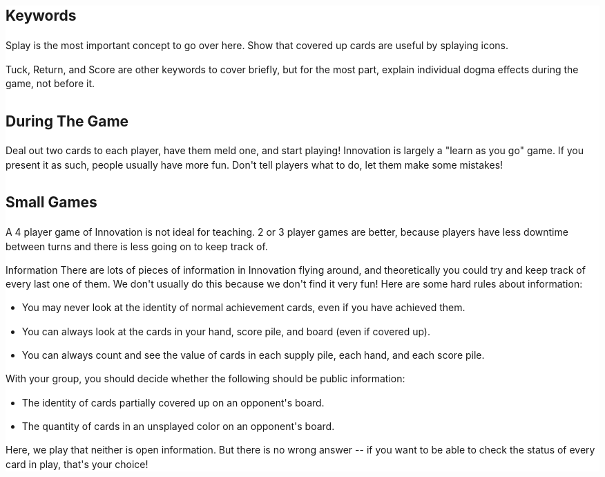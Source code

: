 ## Keywords

Splay is the most important concept to go over here. Show that covered up cards are useful by splaying icons.

Tuck, Return, and Score are other keywords to cover briefly, but for the most part, explain individual dogma effects during the game, not before it.

## During The Game

Deal out two cards to each player, have them meld one, and start playing! Innovation is largely a "learn as you go" game. If you present it as such, people usually have more fun. Don't tell players what to do, let them make some mistakes!

## Small Games

A 4 player game of Innovation is not ideal for teaching. 2 or 3 player games are better, because players have less downtime between turns and there is less going on to keep track of.

Information There are lots of pieces of information in Innovation flying around, and theoretically you could try and keep track of every last one of them. We don't usually do this because we don't find it very fun! Here are some hard rules about information:

- You may never look at the identity of normal achievement cards, even if you have achieved them.

- You can always look at the cards in your hand, score pile, and board (even if covered up).

- You can always count and see the value of cards in each supply pile, each hand, and each score pile.

With your group, you should decide whether the following should be public information:

- The identity of cards partially covered up on an opponent's board.

- The quantity of cards in an unsplayed color on an opponent's board.

Here, we play that neither is open information. But there is no wrong answer -- if you want to be able to check the status of every card in play, that's your choice!

